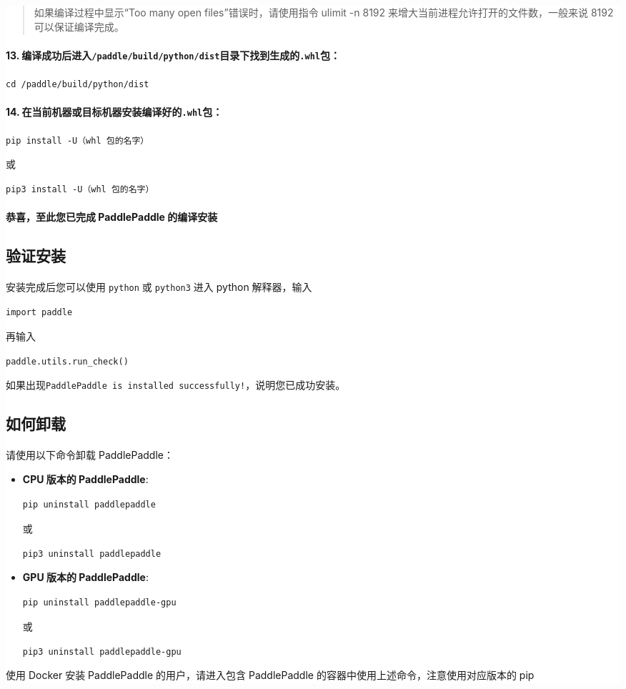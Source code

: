 > 如果编译过程中显示“Too many open files”错误时，请使用指令 ulimit -n 8192 来增大当前进程允许打开的文件数，一般来说 8192 可以保证编译完成。

#### 13. 编译成功后进入`/paddle/build/python/dist`目录下找到生成的`.whl`包：
```
cd /paddle/build/python/dist
```

#### 14. 在当前机器或目标机器安装编译好的`.whl`包：

```
pip install -U（whl 包的名字）
```
或
```
pip3 install -U（whl 包的名字）
```

#### 恭喜，至此您已完成 PaddlePaddle 的编译安装

## **验证安装**
安装完成后您可以使用 `python` 或 `python3` 进入 python 解释器，输入

```
import paddle
```

再输入

```
paddle.utils.run_check()
```

如果出现`PaddlePaddle is installed successfully!`，说明您已成功安装。

## **如何卸载**
请使用以下命令卸载 PaddlePaddle：

* **CPU 版本的 PaddlePaddle**:
    ```
    pip uninstall paddlepaddle
    ```
    或
    ```
    pip3 uninstall paddlepaddle
    ```

* **GPU 版本的 PaddlePaddle**:
    ```
    pip uninstall paddlepaddle-gpu
    ```
    或
    ```
    pip3 uninstall paddlepaddle-gpu
    ```

使用 Docker 安装 PaddlePaddle 的用户，请进入包含 PaddlePaddle 的容器中使用上述命令，注意使用对应版本的 pip
